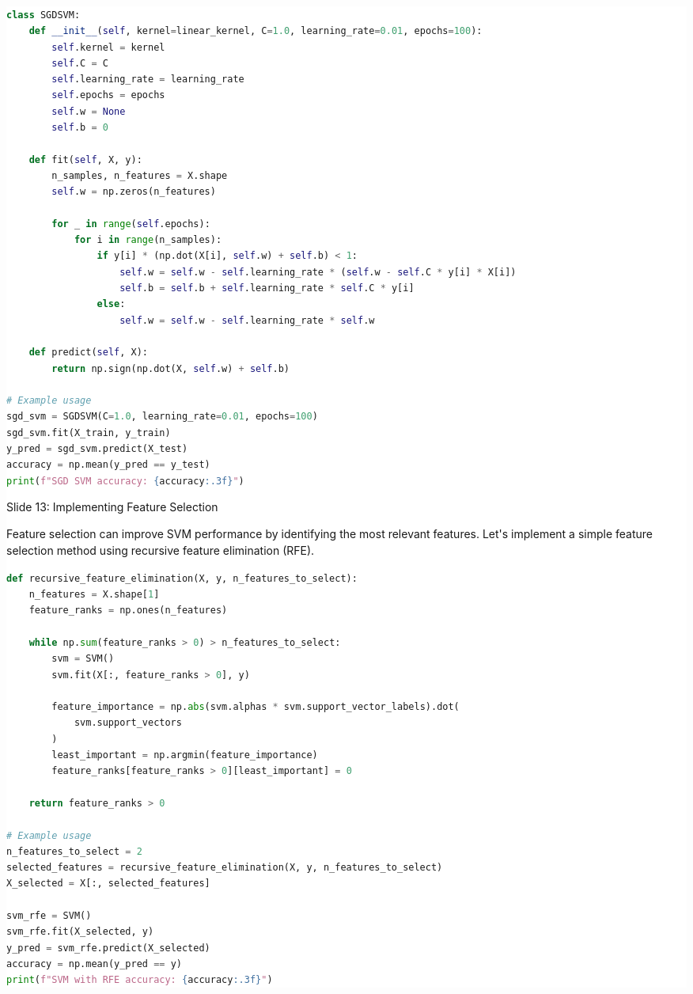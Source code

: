 ```python
class SGDSVM:
    def __init__(self, kernel=linear_kernel, C=1.0, learning_rate=0.01, epochs=100):
        self.kernel = kernel
        self.C = C
        self.learning_rate = learning_rate
        self.epochs = epochs
        self.w = None
        self.b = 0

    def fit(self, X, y):
        n_samples, n_features = X.shape
        self.w = np.zeros(n_features)

        for _ in range(self.epochs):
            for i in range(n_samples):
                if y[i] * (np.dot(X[i], self.w) + self.b) < 1:
                    self.w = self.w - self.learning_rate * (self.w - self.C * y[i] * X[i])
                    self.b = self.b + self.learning_rate * self.C * y[i]
                else:
                    self.w = self.w - self.learning_rate * self.w

    def predict(self, X):
        return np.sign(np.dot(X, self.w) + self.b)

# Example usage
sgd_svm = SGDSVM(C=1.0, learning_rate=0.01, epochs=100)
sgd_svm.fit(X_train, y_train)
y_pred = sgd_svm.predict(X_test)
accuracy = np.mean(y_pred == y_test)
print(f"SGD SVM accuracy: {accuracy:.3f}")
```

Slide 13: Implementing Feature Selection

Feature selection can improve SVM performance by identifying the most relevant features. Let's implement a simple feature selection method using recursive feature elimination (RFE).

```python
def recursive_feature_elimination(X, y, n_features_to_select):
    n_features = X.shape[1]
    feature_ranks = np.ones(n_features)
    
    while np.sum(feature_ranks > 0) > n_features_to_select:
        svm = SVM()
        svm.fit(X[:, feature_ranks > 0], y)
        
        feature_importance = np.abs(svm.alphas * svm.support_vector_labels).dot(
            svm.support_vectors
        )
        least_important = np.argmin(feature_importance)
        feature_ranks[feature_ranks > 0][least_important] = 0
    
    return feature_ranks > 0

# Example usage
n_features_to_select = 2
selected_features = recursive_feature_elimination(X, y, n_features_to_select)
X_selected = X[:, selected_features]

svm_rfe = SVM()
svm_rfe.fit(X_selected, y)
y_pred = svm_rfe.predict(X_selected)
accuracy = np.mean(y_pred == y)
print(f"SVM with RFE accuracy: {accuracy:.3f}")
```